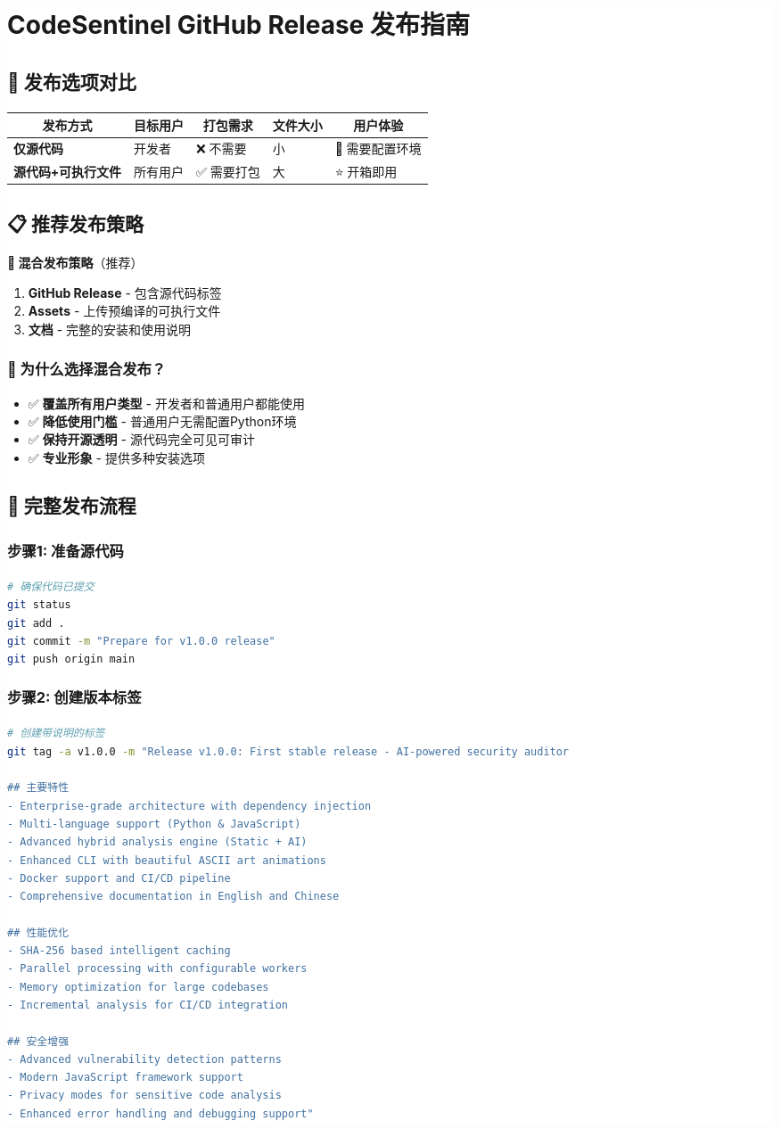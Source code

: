 # CodeSentinel GitHub Release 发布指南

## 🎯 发布选项对比

| 发布方式 | 目标用户 | 打包需求 | 文件大小 | 用户体验 |
|---------|---------|---------|---------|---------|
| **仅源代码** | 开发者 | ❌ 不需要 | 小 | 🔧 需要配置环境 |
| **源代码+可执行文件** | 所有用户 | ✅ 需要打包 | 大 | ⭐ 开箱即用 |

## 📋 推荐发布策略

**🌟 混合发布策略**（推荐）

1. **GitHub Release** - 包含源代码标签
2. **Assets** - 上传预编译的可执行文件
3. **文档** - 完整的安装和使用说明

### 🎯 为什么选择混合发布？

- ✅ **覆盖所有用户类型** - 开发者和普通用户都能使用
- ✅ **降低使用门槛** - 普通用户无需配置Python环境
- ✅ **保持开源透明** - 源代码完全可见可审计
- ✅ **专业形象** - 提供多种安装选项

## 🚀 完整发布流程

### 步骤1: 准备源代码

```bash
# 确保代码已提交
git status
git add .
git commit -m "Prepare for v1.0.0 release"
git push origin main
```

### 步骤2: 创建版本标签

```bash
# 创建带说明的标签
git tag -a v1.0.0 -m "Release v1.0.0: First stable release - AI-powered security auditor

## 主要特性
- Enterprise-grade architecture with dependency injection
- Multi-language support (Python & JavaScript)
- Advanced hybrid analysis engine (Static + AI)
- Enhanced CLI with beautiful ASCII art animations
- Docker support and CI/CD pipeline
- Comprehensive documentation in English and Chinese

## 性能优化
- SHA-256 based intelligent caching
- Parallel processing with configurable workers
- Memory optimization for large codebases
- Incremental analysis for CI/CD integration

## 安全增强
- Advanced vulnerability detection patterns
- Modern JavaScript framework support
- Privacy modes for sensitive code analysis
- Enhanced error handling and debugging support"
```